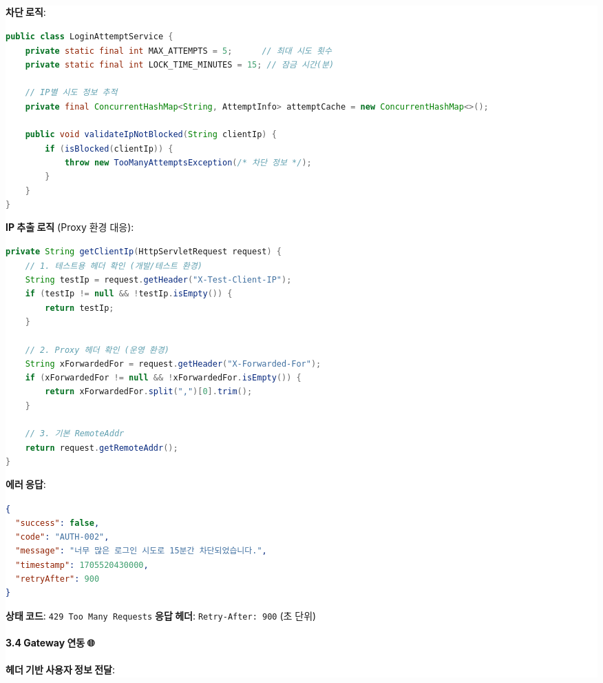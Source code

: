 **차단 로직**:
```java
public class LoginAttemptService {
    private static final int MAX_ATTEMPTS = 5;      // 최대 시도 횟수
    private static final int LOCK_TIME_MINUTES = 15; // 잠금 시간(분)
    
    // IP별 시도 정보 추적
    private final ConcurrentHashMap<String, AttemptInfo> attemptCache = new ConcurrentHashMap<>();
    
    public void validateIpNotBlocked(String clientIp) {
        if (isBlocked(clientIp)) {
            throw new TooManyAttemptsException(/* 차단 정보 */);
        }
    }
}
```

**IP 추출 로직** (Proxy 환경 대응):
```java
private String getClientIp(HttpServletRequest request) {
    // 1. 테스트용 헤더 확인 (개발/테스트 환경)
    String testIp = request.getHeader("X-Test-Client-IP");
    if (testIp != null && !testIp.isEmpty()) {
        return testIp;
    }
    
    // 2. Proxy 헤더 확인 (운영 환경)
    String xForwardedFor = request.getHeader("X-Forwarded-For");
    if (xForwardedFor != null && !xForwardedFor.isEmpty()) {
        return xForwardedFor.split(",")[0].trim();
    }
    
    // 3. 기본 RemoteAddr
    return request.getRemoteAddr();
}
```

**에러 응답**:
```json
{
  "success": false,
  "code": "AUTH-002",
  "message": "너무 많은 로그인 시도로 15분간 차단되었습니다.",
  "timestamp": 1705520430000,
  "retryAfter": 900
}
```

**상태 코드**: `429 Too Many Requests`
**응답 헤더**: `Retry-After: 900` (초 단위)

#### 3.4 Gateway 연동 🌐

**헤더 기반 사용자 정보 전달**:
